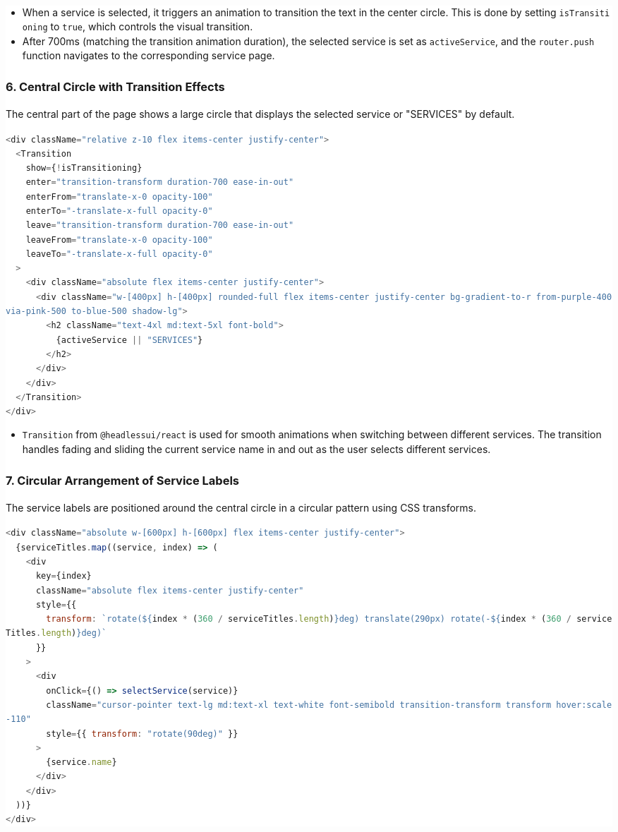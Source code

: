    - When a service is selected, it triggers an animation to transition the text in the center circle. This is done by setting `isTransitioning` to `true`, which controls the visual transition.
   - After 700ms (matching the transition animation duration), the selected service is set as `activeService`, and the `router.push` function navigates to the corresponding service page.

### 6. **Central Circle with Transition Effects**

   The central part of the page shows a large circle that displays the selected service or "SERVICES" by default.

   ```js
   <div className="relative z-10 flex items-center justify-center">
     <Transition
       show={!isTransitioning}
       enter="transition-transform duration-700 ease-in-out"
       enterFrom="translate-x-0 opacity-100"
       enterTo="-translate-x-full opacity-0"
       leave="transition-transform duration-700 ease-in-out"
       leaveFrom="translate-x-0 opacity-100"
       leaveTo="-translate-x-full opacity-0"
     >
       <div className="absolute flex items-center justify-center">
         <div className="w-[400px] h-[400px] rounded-full flex items-center justify-center bg-gradient-to-r from-purple-400 via-pink-500 to-blue-500 shadow-lg">
           <h2 className="text-4xl md:text-5xl font-bold">
             {activeService || "SERVICES"}
           </h2>
         </div>
       </div>
     </Transition>
   </div>
   ```

   - `Transition` from `@headlessui/react` is used for smooth animations when switching between different services. The transition handles fading and sliding the current service name in and out as the user selects different services.

### 7. **Circular Arrangement of Service Labels**

   The service labels are positioned around the central circle in a circular pattern using CSS transforms.

   ```js
   <div className="absolute w-[600px] h-[600px] flex items-center justify-center">
     {serviceTitles.map((service, index) => (
       <div
         key={index}
         className="absolute flex items-center justify-center"
         style={{
           transform: `rotate(${index * (360 / serviceTitles.length)}deg) translate(290px) rotate(-${index * (360 / serviceTitles.length)}deg)`
         }}
       >
         <div
           onClick={() => selectService(service)}
           className="cursor-pointer text-lg md:text-xl text-white font-semibold transition-transform transform hover:scale-110"
           style={{ transform: "rotate(90deg)" }}
         >
           {service.name}
         </div>
       </div>
     ))}
   </div>
   ```
